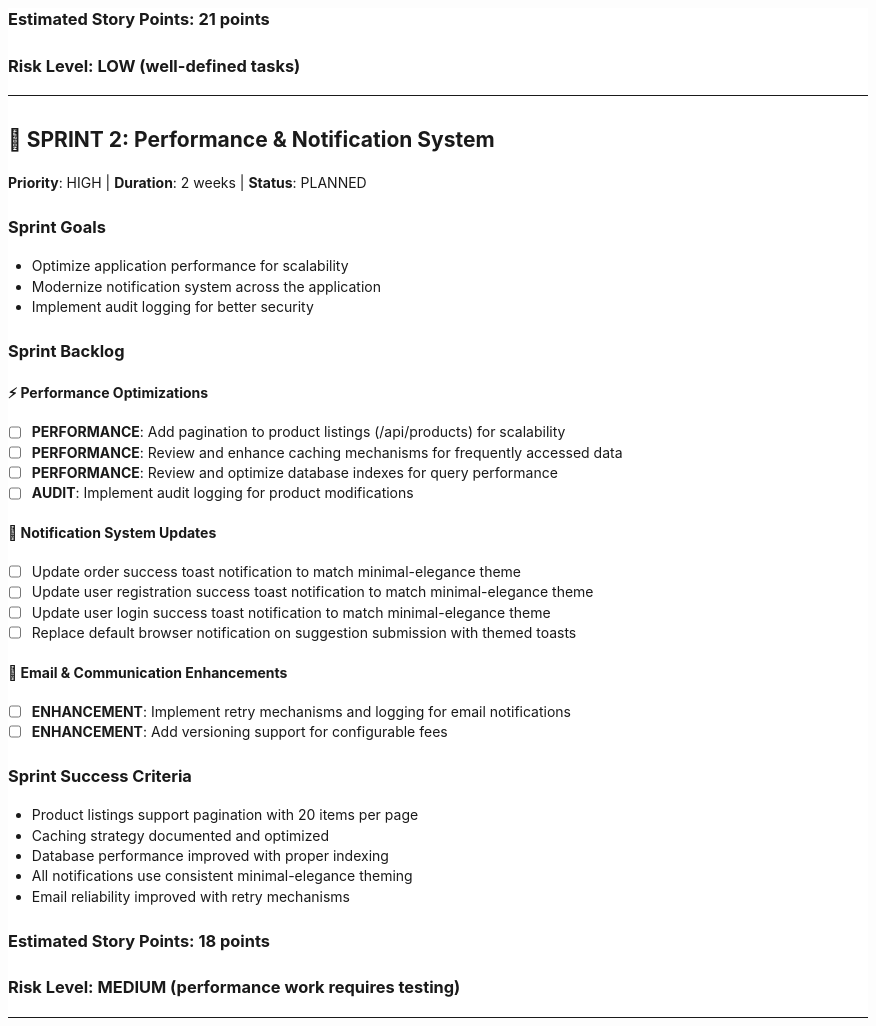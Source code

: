 ### **Estimated Story Points**: 21 points

### **Risk Level**: LOW (well-defined tasks)

---

## 🔧 **SPRINT 2: Performance & Notification System**

**Priority**: HIGH | **Duration**: 2 weeks | **Status**: PLANNED

### **Sprint Goals**

- Optimize application performance for scalability
- Modernize notification system across the application
- Implement audit logging for better security

### **Sprint Backlog**

#### **⚡ Performance Optimizations**

- [ ] **PERFORMANCE**: Add pagination to product listings (/api/products) for scalability
- [ ] **PERFORMANCE**: Review and enhance caching mechanisms for frequently accessed data
- [ ] **PERFORMANCE**: Review and optimize database indexes for query performance
- [ ] **AUDIT**: Implement audit logging for product modifications

#### **🔔 Notification System Updates**

- [ ] Update order success toast notification to match minimal-elegance theme
- [ ] Update user registration success toast notification to match minimal-elegance theme
- [ ] Update user login success toast notification to match minimal-elegance theme
- [ ] Replace default browser notification on suggestion submission with themed toasts

#### **📧 Email & Communication Enhancements**

- [ ] **ENHANCEMENT**: Implement retry mechanisms and logging for email notifications
- [ ] **ENHANCEMENT**: Add versioning support for configurable fees

### **Sprint Success Criteria**

- Product listings support pagination with 20 items per page
- Caching strategy documented and optimized
- Database performance improved with proper indexing
- All notifications use consistent minimal-elegance theming
- Email reliability improved with retry mechanisms

### **Estimated Story Points**: 18 points

### **Risk Level**: MEDIUM (performance work requires testing)

---
